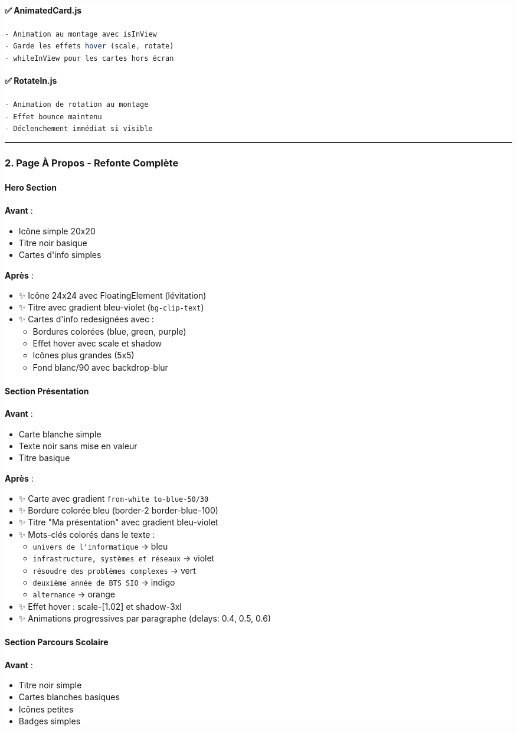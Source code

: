#### ✅ AnimatedCard.js
```javascript
- Animation au montage avec isInView
- Garde les effets hover (scale, rotate)
- whileInView pour les cartes hors écran
```

#### ✅ RotateIn.js
```javascript
- Animation de rotation au montage
- Effet bounce maintenu
- Déclenchement immédiat si visible
```

---

### 2. **Page À Propos - Refonte Complète**

#### Hero Section
**Avant** :
- Icône simple 20x20
- Titre noir basique
- Cartes d'info simples

**Après** :
- ✨ Icône 24x24 avec FloatingElement (lévitation)
- ✨ Titre avec gradient bleu-violet (`bg-clip-text`)
- ✨ Cartes d'info redesignées avec :
  - Bordures colorées (blue, green, purple)
  - Effet hover avec scale et shadow
  - Icônes plus grandes (5x5)
  - Fond blanc/90 avec backdrop-blur

#### Section Présentation
**Avant** :
- Carte blanche simple
- Texte noir sans mise en valeur
- Titre basique

**Après** :
- ✨ Carte avec gradient `from-white to-blue-50/30`
- ✨ Bordure colorée bleu (border-2 border-blue-100)
- ✨ Titre "Ma présentation" avec gradient bleu-violet
- ✨ Mots-clés colorés dans le texte :
  - `univers de l'informatique` → bleu
  - `infrastructure, systèmes et réseaux` → violet
  - `résoudre des problèmes complexes` → vert
  - `deuxième année de BTS SIO` → indigo
  - `alternance` → orange
- ✨ Effet hover : scale-[1.02] et shadow-3xl
- ✨ Animations progressives par paragraphe (delays: 0.4, 0.5, 0.6)

#### Section Parcours Scolaire
**Avant** :
- Titre noir simple
- Cartes blanches basiques
- Icônes petites
- Badges simples
